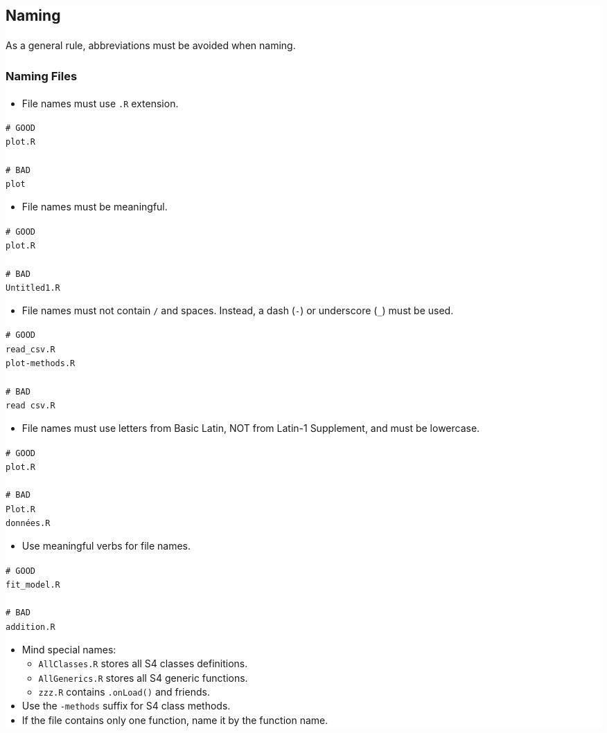 ## Naming
As a general rule, abbreviations must be avoided when naming.

### Naming Files

* File names must use `.R` extension.
```{r}
# GOOD
plot.R

# BAD
plot
```
* File names must be meaningful.
```{r}
# GOOD
plot.R

# BAD
Untitled1.R
```
* File names must not contain `/` and spaces. Instead, a dash (`-`) or underscore (`_`) must be used.
```{r}
# GOOD
read_csv.R
plot-methods.R

# BAD
read csv.R
```
* File names must use letters from Basic Latin, NOT from Latin-1 Supplement, and must be lowercase.
```{r}
# GOOD
plot.R

# BAD
Plot.R
données.R
```
* Use meaningful verbs for file names.
```{r}
# GOOD
fit_model.R

# BAD
addition.R
```
* Mind special names:
    * `AllClasses.R` stores all S4 classes definitions.
    * `AllGenerics.R` stores all S4 generic functions.
    * `zzz.R` contains `.onLoad()` and friends.
* Use the `-methods` suffix for S4 class methods.
* If the file contains only one function, name it by the function name.
